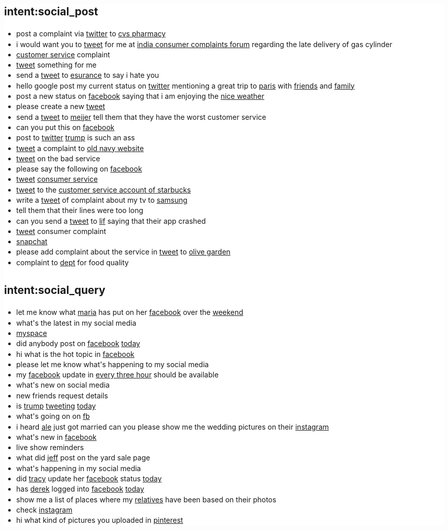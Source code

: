 ## intent:social_post
- post a complaint via [twitter](media_type) to [cvs pharmacy](business_name)
- i would want you to [tweet](media_type) for me at [india consumer complaints forum](event_name) regarding the late delivery of gas cylinder
- [customer service](business_name) complaint
- [tweet](media_type) something for me
- send a [tweet](media_type) to [esurance](business_name) to say i hate you
- hello google post my current status on [twitter](media_type) mentioning a great trip to [paris](place_name) with [friends](relation) and [family](relation)
- post a new status on [facebook](media_type) saying that i am enjoying the [nice weather](weather_descriptor)
- please create a new [tweet](media_type)
- send a [tweet](media_type) to [meijer](business_name) tell them that they have the worst customer service
- can you put this on [facebook](media_type)
- post to [twitter](media_type) [trump](person) is such an ass
- [tweet](media_type) a complaint to [old navy website](business_name)
- [tweet](media_type) on the bad service
- please say the following on [facebook](media_type)
- [tweet](media_type) [consumer service](business_name)
- [tweet](media_type) to the [customer service account of starbucks](business_name)
- write a [tweet](media_type) of complaint about my tv to [samsung](business_name)
- tell them that their lines were too long
- can you send a [tweet](media_type) to [lif](business_name) saying that their app crashed
- [tweet](media_type) consumer complaint
- [snapchat](media_type)
- please add complaint about the service in [tweet](media_type) to [olive garden](business_name)
- complaint to [dept](business_name) for food quality

## intent:social_query
- let me know what [maria](person) has put on her [facebook](media_type) over the [weekend](time)
- what's the latest in my social media
- [myspace](media_type)
- did anybody post on [facebook](media_type) [today](date)
- hi what is the hot topic in [facebook](media_type)
- please let me know what's happening to my social media
- my [facebook](media_type) update in [every three hour](general_frequency) should be available
- what's new on social media
- new friends request details
- is [trump](person) [tweeting](media_type) [today](date)
- what's going on on [fb](media_type)
- i heard [ale](person) just got married can you please show me the wedding pictures on their [instagram](media_type)
- what's new in [facebook](media_type)
- live show reminders
- what did [jeff](person) post on the yard sale page
- what's happening in my social media
- did [tracy](person) update her [facebook](media_type) status [today](date)
- has [derek](person) logged into [facebook](media_type) [today](date)
- show me a list of places where my [relatives](relation) have been based on their photos
- check [instagram](media_type)
- hi what kind of pictures you uploaded in [pinterest](media_type)
